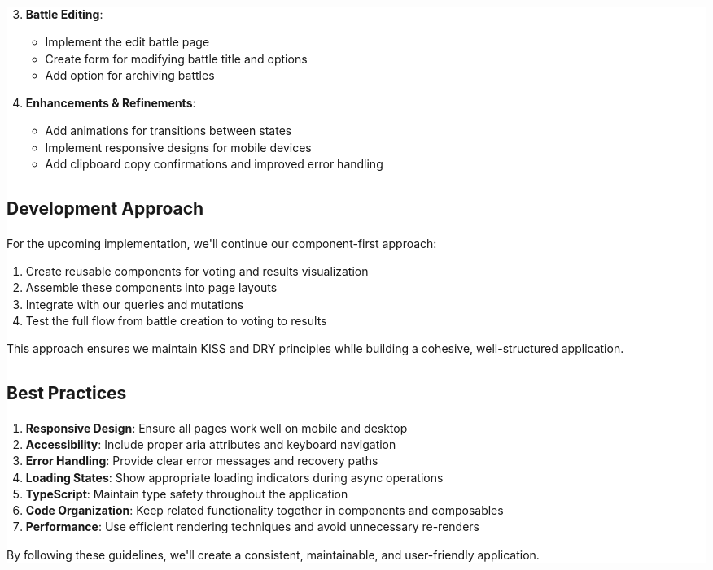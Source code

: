 3. **Battle Editing**:
   - Implement the edit battle page
   - Create form for modifying battle title and options
   - Add option for archiving battles

4. **Enhancements & Refinements**:
   - Add animations for transitions between states
   - Implement responsive designs for mobile devices
   - Add clipboard copy confirmations and improved error handling

## Development Approach

For the upcoming implementation, we'll continue our component-first approach:

1. Create reusable components for voting and results visualization
2. Assemble these components into page layouts
3. Integrate with our queries and mutations
4. Test the full flow from battle creation to voting to results

This approach ensures we maintain KISS and DRY principles while building a cohesive, well-structured application.

## Best Practices

1. **Responsive Design**: Ensure all pages work well on mobile and desktop
2. **Accessibility**: Include proper aria attributes and keyboard navigation
3. **Error Handling**: Provide clear error messages and recovery paths
4. **Loading States**: Show appropriate loading indicators during async operations
5. **TypeScript**: Maintain type safety throughout the application
6. **Code Organization**: Keep related functionality together in components and composables
7. **Performance**: Use efficient rendering techniques and avoid unnecessary re-renders

By following these guidelines, we'll create a consistent, maintainable, and user-friendly application.